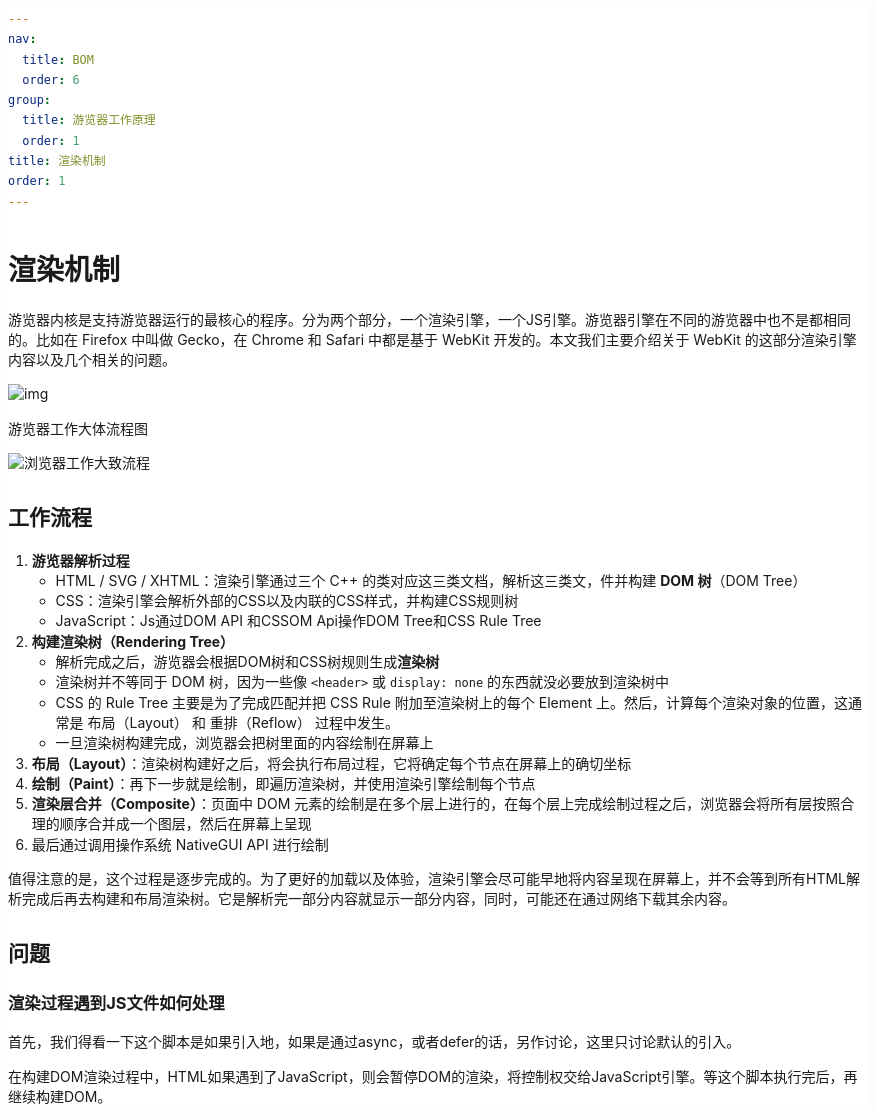 ```yaml
---
nav:
  title: BOM
  order: 6
group:
  title: 游览器工作原理
  order: 1
title: 渲染机制
order: 1
---
```

# 渲染机制

游览器内核是支持游览器运行的最核心的程序。分为两个部分，一个渲染引擎，一个JS引擎。游览器引擎在不同的游览器中也不是都相同的。比如在 Firefox 中叫做 Gecko，在 Chrome 和 Safari 中都是基于 WebKit 开发的。本文我们主要介绍关于 WebKit 的这部分渲染引擎内容以及几个相关的问题。

![img](https://pic4.zhimg.com/80/v2-5d8ee9d00bcc898318d1c9a8bf6684b7_720w.jpg)

游览器工作大体流程图

![浏览器工作大致流程](https://tsejx.github.io/javascript-guidebook/static/browser-working-process.1ee79c8b.jpg)

## 工作流程

1. **游览器解析过程**
   - HTML / SVG / XHTML：渲染引擎通过三个 C++ 的类对应这三类文档，解析这三类文，件并构建 **DOM 树**（DOM Tree）
   - CSS：渲染引擎会解析外部的CSS以及内联的CSS样式，并构建CSS规则树
   - JavaScript：Js通过DOM API 和CSSOM Api操作DOM Tree和CSS Rule Tree
2. **构建渲染树（Rendering Tree）**
   - 解析完成之后，游览器会根据DOM树和CSS树规则生成**渲染树**
   - 渲染树并不等同于 DOM 树，因为一些像 `<header>` 或 `display: none` 的东西就没必要放到渲染树中
   - CSS 的 Rule Tree 主要是为了完成匹配并把 CSS Rule 附加至渲染树上的每个 Element 上。然后，计算每个渲染对象的位置，这通常是 布局（Layout） 和 重排（Reflow） 过程中发生。
   - 一旦渲染树构建完成，浏览器会把树里面的内容绘制在屏幕上
3. **布局（Layout）**：渲染树构建好之后，将会执行布局过程，它将确定每个节点在屏幕上的确切坐标
4. **绘制（Paint）**：再下一步就是绘制，即遍历渲染树，并使用渲染引擎绘制每个节点
5. **渲染层合并（Composite）**：页面中 DOM 元素的绘制是在多个层上进行的，在每个层上完成绘制过程之后，浏览器会将所有层按照合理的顺序合并成一个图层，然后在屏幕上呈现
6. 最后通过调用操作系统 NativeGUI API 进行绘制

值得注意的是，这个过程是逐步完成的。为了更好的加载以及体验，渲染引擎会尽可能早地将内容呈现在屏幕上，并不会等到所有HTML解析完成后再去构建和布局渲染树。它是解析完一部分内容就显示一部分内容，同时，可能还在通过网络下载其余内容。

## 问题

### 渲染过程遇到JS文件如何处理

首先，我们得看一下这个脚本是如果引入地，如果是通过async，或者defer的话，另作讨论，这里只讨论默认的引入。

在构建DOM渲染过程中，HTML如果遇到了JavaScript，则会暂停DOM的渲染，将控制权交给JavaScript引擎。等这个脚本执行完后，再继续构建DOM。
